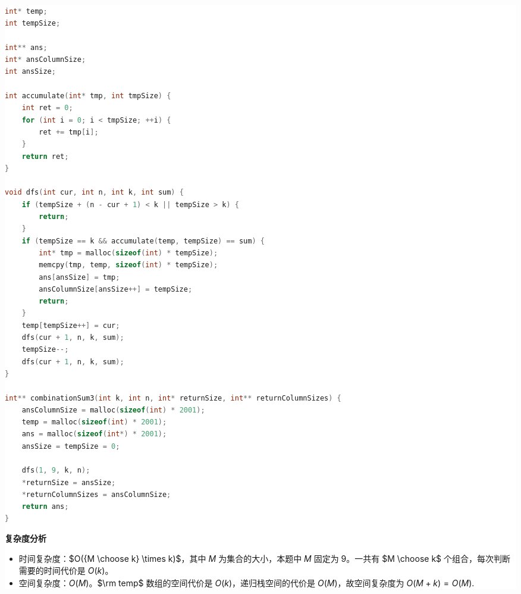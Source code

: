```C [sol2-C]
int* temp;
int tempSize;

int** ans;
int* ansColumnSize;
int ansSize;

int accumulate(int* tmp, int tmpSize) {
    int ret = 0;
    for (int i = 0; i < tmpSize; ++i) {
        ret += tmp[i];
    }
    return ret;
}

void dfs(int cur, int n, int k, int sum) {
    if (tempSize + (n - cur + 1) < k || tempSize > k) {
        return;
    }
    if (tempSize == k && accumulate(temp, tempSize) == sum) {
        int* tmp = malloc(sizeof(int) * tempSize);
        memcpy(tmp, temp, sizeof(int) * tempSize);
        ans[ansSize] = tmp;
        ansColumnSize[ansSize++] = tempSize;
        return;
    }
    temp[tempSize++] = cur;
    dfs(cur + 1, n, k, sum);
    tempSize--;
    dfs(cur + 1, n, k, sum);
}

int** combinationSum3(int k, int n, int* returnSize, int** returnColumnSizes) {
    ansColumnSize = malloc(sizeof(int) * 2001);
    temp = malloc(sizeof(int) * 2001);
    ans = malloc(sizeof(int*) * 2001);
    ansSize = tempSize = 0;

    dfs(1, 9, k, n);
    *returnSize = ansSize;
    *returnColumnSizes = ansColumnSize;
    return ans;
}
```

**复杂度分析**

+ 时间复杂度：$O({M \choose k} \times k)$，其中 $M$ 为集合的大小，本题中 $M$ 固定为 $9$。一共有 $M \choose k$ 个组合，每次判断需要的时间代价是 $O(k)$。
+ 空间复杂度：$O(M)$。$\rm temp$ 数组的空间代价是 $O(k)$，递归栈空间的代价是 $O(M)$，故空间复杂度为 $O(M + k) = O(M)$.